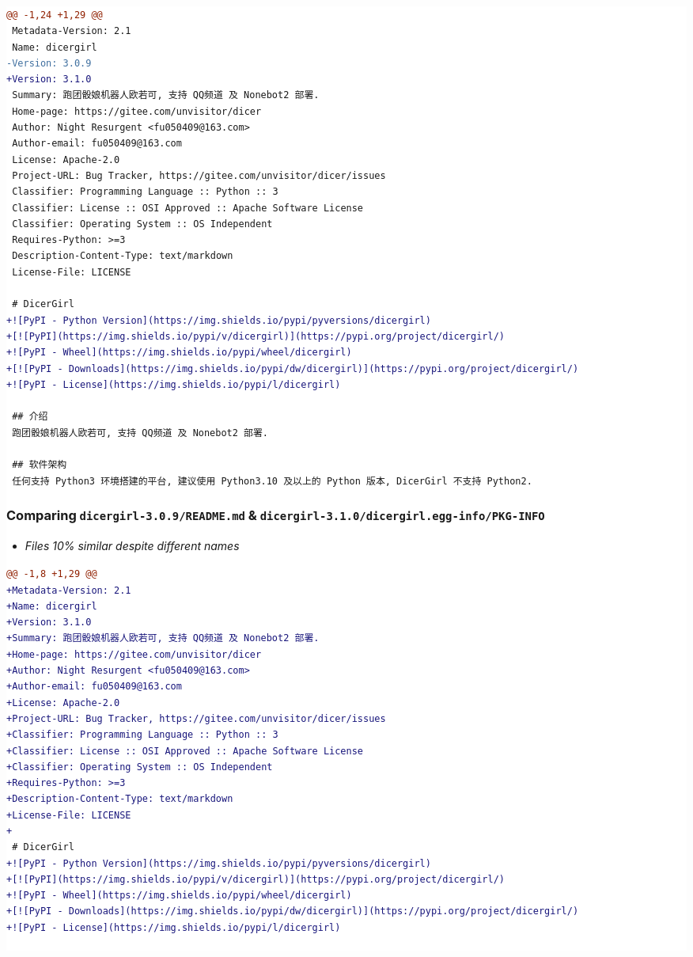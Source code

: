 ```diff
@@ -1,24 +1,29 @@
 Metadata-Version: 2.1
 Name: dicergirl
-Version: 3.0.9
+Version: 3.1.0
 Summary: 跑团骰娘机器人欧若可, 支持 QQ频道 及 Nonebot2 部署.
 Home-page: https://gitee.com/unvisitor/dicer
 Author: Night Resurgent <fu050409@163.com>
 Author-email: fu050409@163.com
 License: Apache-2.0
 Project-URL: Bug Tracker, https://gitee.com/unvisitor/dicer/issues
 Classifier: Programming Language :: Python :: 3
 Classifier: License :: OSI Approved :: Apache Software License
 Classifier: Operating System :: OS Independent
 Requires-Python: >=3
 Description-Content-Type: text/markdown
 License-File: LICENSE
 
 # DicerGirl
+![PyPI - Python Version](https://img.shields.io/pypi/pyversions/dicergirl)
+[![PyPI](https://img.shields.io/pypi/v/dicergirl)](https://pypi.org/project/dicergirl/)
+![PyPI - Wheel](https://img.shields.io/pypi/wheel/dicergirl)
+[![PyPI - Downloads](https://img.shields.io/pypi/dw/dicergirl)](https://pypi.org/project/dicergirl/)
+![PyPI - License](https://img.shields.io/pypi/l/dicergirl)
 
 ## 介绍
 跑团骰娘机器人欧若可, 支持 QQ频道 及 Nonebot2 部署.
 
 ## 软件架构
 任何支持 Python3 环境搭建的平台, 建议使用 Python3.10 及以上的 Python 版本, DicerGirl 不支持 Python2.
```

### Comparing `dicergirl-3.0.9/README.md` & `dicergirl-3.1.0/dicergirl.egg-info/PKG-INFO`

 * *Files 10% similar despite different names*

```diff
@@ -1,8 +1,29 @@
+Metadata-Version: 2.1
+Name: dicergirl
+Version: 3.1.0
+Summary: 跑团骰娘机器人欧若可, 支持 QQ频道 及 Nonebot2 部署.
+Home-page: https://gitee.com/unvisitor/dicer
+Author: Night Resurgent <fu050409@163.com>
+Author-email: fu050409@163.com
+License: Apache-2.0
+Project-URL: Bug Tracker, https://gitee.com/unvisitor/dicer/issues
+Classifier: Programming Language :: Python :: 3
+Classifier: License :: OSI Approved :: Apache Software License
+Classifier: Operating System :: OS Independent
+Requires-Python: >=3
+Description-Content-Type: text/markdown
+License-File: LICENSE
+
 # DicerGirl
+![PyPI - Python Version](https://img.shields.io/pypi/pyversions/dicergirl)
+[![PyPI](https://img.shields.io/pypi/v/dicergirl)](https://pypi.org/project/dicergirl/)
+![PyPI - Wheel](https://img.shields.io/pypi/wheel/dicergirl)
+[![PyPI - Downloads](https://img.shields.io/pypi/dw/dicergirl)](https://pypi.org/project/dicergirl/)
+![PyPI - License](https://img.shields.io/pypi/l/dicergirl)
 
```